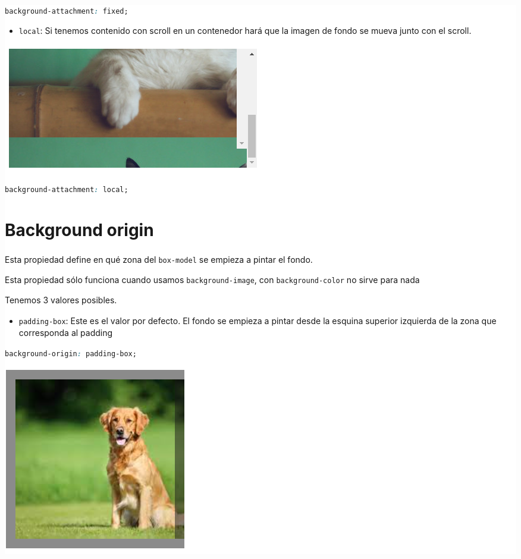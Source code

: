 ```css
background-attachment: fixed;
```

- `local`: Si tenemos contenido con scroll en un contenedor hará que la imagen de fondo se mueva junto con el scroll.

![background-attachment_local](/css-docs//background//images//background-attachment_local.PNG)

```css
background-attachment: local;
```

# Background origin

Esta propiedad define en qué zona del `box-model` se empieza a pintar el fondo.

Esta propiedad sólo funciona cuando usamos `background-image`, con `background-color` no sirve para nada

Tenemos 3 valores posibles.

- `padding-box`: Este es el valor por defecto. El fondo se empieza a pintar desde la esquina superior izquierda de la zona que corresponda al padding

```css
background-origin: padding-box;
```

![background-origin_padding-box](/css-docs//background//images//background-origin_padding-box.PNG)
